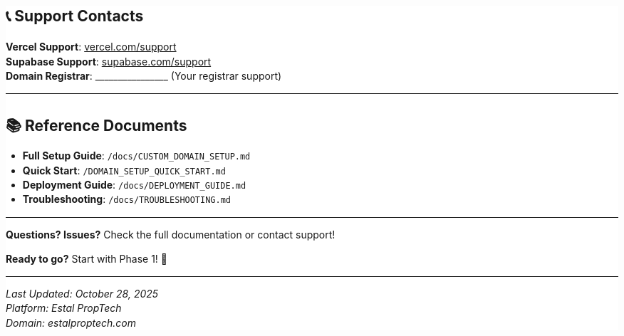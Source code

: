 
## 📞 Support Contacts

**Vercel Support**: [vercel.com/support](https://vercel.com/support)  
**Supabase Support**: [supabase.com/support](https://supabase.com/support)  
**Domain Registrar**: ________________ (Your registrar support)  

---

## 📚 Reference Documents

- **Full Setup Guide**: `/docs/CUSTOM_DOMAIN_SETUP.md`
- **Quick Start**: `/DOMAIN_SETUP_QUICK_START.md`
- **Deployment Guide**: `/docs/DEPLOYMENT_GUIDE.md`
- **Troubleshooting**: `/docs/TROUBLESHOOTING.md`

---

**Questions? Issues?** Check the full documentation or contact support!

**Ready to go?** Start with Phase 1! 🚀

---

*Last Updated: October 28, 2025*  
*Platform: Estal PropTech*  
*Domain: estalproptech.com*
